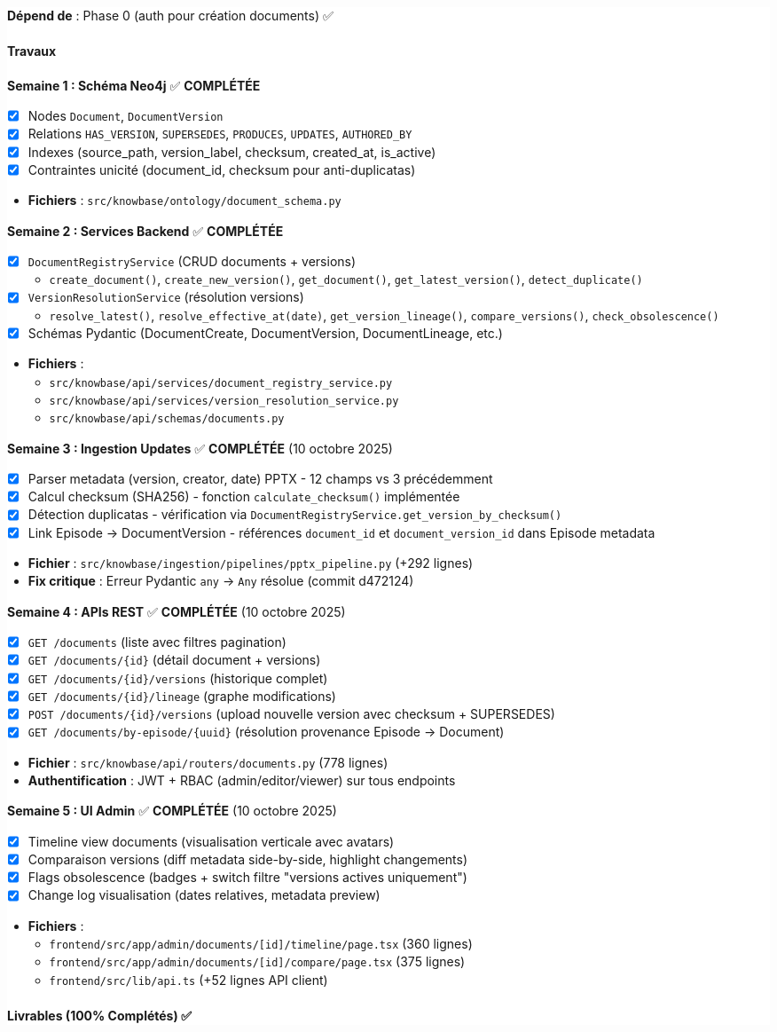 **Dépend de** : Phase 0 (auth pour création documents) ✅

#### Travaux

**Semaine 1 : Schéma Neo4j** ✅ **COMPLÉTÉE**
- [x] Nodes `Document`, `DocumentVersion`
- [x] Relations `HAS_VERSION`, `SUPERSEDES`, `PRODUCES`, `UPDATES`, `AUTHORED_BY`
- [x] Indexes (source_path, version_label, checksum, created_at, is_active)
- [x] Contraintes unicité (document_id, checksum pour anti-duplicatas)
- **Fichiers** : `src/knowbase/ontology/document_schema.py`

**Semaine 2 : Services Backend** ✅ **COMPLÉTÉE**
- [x] `DocumentRegistryService` (CRUD documents + versions)
  - `create_document()`, `create_new_version()`, `get_document()`, `get_latest_version()`, `detect_duplicate()`
- [x] `VersionResolutionService` (résolution versions)
  - `resolve_latest()`, `resolve_effective_at(date)`, `get_version_lineage()`, `compare_versions()`, `check_obsolescence()`
- [x] Schémas Pydantic (DocumentCreate, DocumentVersion, DocumentLineage, etc.)
- **Fichiers** :
  - `src/knowbase/api/services/document_registry_service.py`
  - `src/knowbase/api/services/version_resolution_service.py`
  - `src/knowbase/api/schemas/documents.py`

**Semaine 3 : Ingestion Updates** ✅ **COMPLÉTÉE** (10 octobre 2025)
- [x] Parser metadata (version, creator, date) PPTX - 12 champs vs 3 précédemment
- [x] Calcul checksum (SHA256) - fonction `calculate_checksum()` implémentée
- [x] Détection duplicatas - vérification via `DocumentRegistryService.get_version_by_checksum()`
- [x] Link Episode → DocumentVersion - références `document_id` et `document_version_id` dans Episode metadata
- **Fichier** : `src/knowbase/ingestion/pipelines/pptx_pipeline.py` (+292 lignes)
- **Fix critique** : Erreur Pydantic `any` → `Any` résolue (commit d472124)

**Semaine 4 : APIs REST** ✅ **COMPLÉTÉE** (10 octobre 2025)
- [x] `GET /documents` (liste avec filtres pagination)
- [x] `GET /documents/{id}` (détail document + versions)
- [x] `GET /documents/{id}/versions` (historique complet)
- [x] `GET /documents/{id}/lineage` (graphe modifications)
- [x] `POST /documents/{id}/versions` (upload nouvelle version avec checksum + SUPERSEDES)
- [x] `GET /documents/by-episode/{uuid}` (résolution provenance Episode → Document)
- **Fichier** : `src/knowbase/api/routers/documents.py` (778 lignes)
- **Authentification** : JWT + RBAC (admin/editor/viewer) sur tous endpoints

**Semaine 5 : UI Admin** ✅ **COMPLÉTÉE** (10 octobre 2025)
- [x] Timeline view documents (visualisation verticale avec avatars)
- [x] Comparaison versions (diff metadata side-by-side, highlight changements)
- [x] Flags obsolescence (badges + switch filtre "versions actives uniquement")
- [x] Change log visualisation (dates relatives, metadata preview)
- **Fichiers** :
  - `frontend/src/app/admin/documents/[id]/timeline/page.tsx` (360 lignes)
  - `frontend/src/app/admin/documents/[id]/compare/page.tsx` (375 lignes)
  - `frontend/src/lib/api.ts` (+52 lignes API client)

#### Livrables (100% Complétés) ✅
